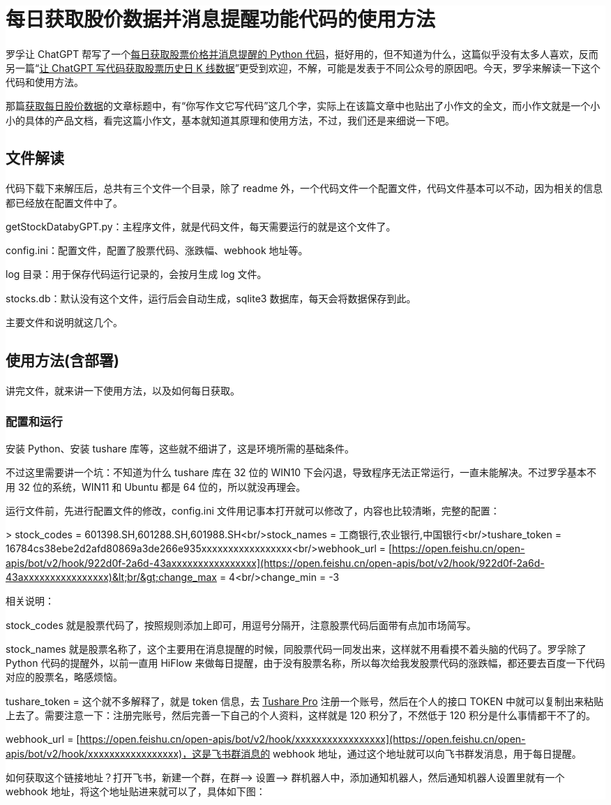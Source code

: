 # 每日获取股价数据并消息提醒功能代码的使用方法

罗孚让 ChatGPT 帮写了一个[每日获取股票价格并消息提醒的 Python 代码](https://mp.weixin.qq.com/s/YtNLrndxiakpWqUp0rkteA)，挺好用的，但不知道为什么，这篇似乎没有太多人喜欢，反而另一篇“[让 ChatGPT 写代码获取股票历史日 K 线数据](https://mp.weixin.qq.com/s/rbISUPBJZ0yTpRTGejGcGA)”更受到欢迎，不解，可能是发表于不同公众号的原因吧。今天，罗孚来解读一下这个代码和使用方法。

那篇[获取每日股价数据](https://mp.weixin.qq.com/s/YtNLrndxiakpWqUp0rkteA)的文章标题中，有“你写作文它写代码”这几个字，实际上在该篇文章中也贴出了小作文的全文，而小作文就是一个小小的具体的产品文档，看完这篇小作文，基本就知道其原理和使用方法，不过，我们还是来细说一下吧。

## 文件解读

代码下载下来解压后，总共有三个文件一个目录，除了 readme 外，一个代码文件一个配置文件，代码文件基本可以不动，因为相关的信息都已经放在配置文件中了。

getStockDatabyGPT.py：主程序文件，就是代码文件，每天需要运行的就是这个文件了。

config.ini：配置文件，配置了股票代码、涨跌幅、webhook 地址等。

log 目录：用于保存代码运行记录的，会按月生成 log 文件。

stocks.db：默认没有这个文件，运行后会自动生成，sqlite3 数据库，每天会将数据保存到此。

主要文件和说明就这几个。

## 使用方法(含部署)

讲完文件，就来讲一下使用方法，以及如何每日获取。

### 配置和运行

安装 Python、安装 tushare 库等，这些就不细讲了，这是环境所需的基础条件。

不过这里需要讲一个坑：不知道为什么 tushare 库在 32 位的 WIN10 下会闪退，导致程序无法正常运行，一直未能解决。不过罗孚基本不用 32 位的系统，WIN11 和 Ubuntu 都是 64 位的，所以就没再理会。

运行文件前，先进行配置文件的修改，config.ini 文件用记事本打开就可以修改了，内容也比较清晰，完整的配置：

&gt; stock_codes = 601398.SH,601288.SH,601988.SH&lt;br/&gt;stock_names = 工商银行,农业银行,中国银行&lt;br/&gt;tushare_token = 16784cs38ebe2d2afd80869a3de266e935xxxxxxxxxxxxxxxxx&lt;br/&gt;webhook_url = [https://open.feishu.cn/open-apis/bot/v2/hook/922d0f-2a6d-43axxxxxxxxxxxxxxxx](https://open.feishu.cn/open-apis/bot/v2/hook/922d0f-2a6d-43axxxxxxxxxxxxxxxx)&lt;br/&gt;change_max = 4&lt;br/&gt;change_min = -3

相关说明：

stock_codes 就是股票代码了，按照规则添加上即可，用逗号分隔开，注意股票代码后面带有点加市场简写。

stock_names 就是股票名称了，这个主要用在消息提醒的时候，同股票代码一同发出来，这样就不用看摸不着头脑的代码了。罗孚除了 Python 代码的提醒外，以前一直用 HiFlow 来做每日提醒，由于没有股票名称，所以每次给我发股票代码的涨跌幅，都还要去百度一下代码对应的股票名，略感烦恼。

tushare_token = 这个就不多解释了，就是 token 信息，去 [Tushare Pro](https://tushare.pro/register?reg=550928) 注册一个账号，然后在个人的接口 TOKEN 中就可以复制出来粘贴上去了。需要注意一下：注册完账号，然后完善一下自己的个人资料，这样就是 120 积分了，不然低于 120 积分是什么事情都干不了的。

webhook_url = [https://open.feishu.cn/open-apis/bot/v2/hook/xxxxxxxxxxxxxxxxx](https://open.feishu.cn/open-apis/bot/v2/hook/xxxxxxxxxxxxxxxxx)，这是飞书群消息的 webhook 地址，通过这个地址就可以向飞书群发消息，用于每日提醒。

如何获取这个链接地址？打开飞书，新建一个群，在群--&gt; 设置--&gt; 群机器人中，添加通知机器人，然后通知机器人设置里就有一个 webhook 地址，将这个地址贴进来就可以了，具体如下图：
